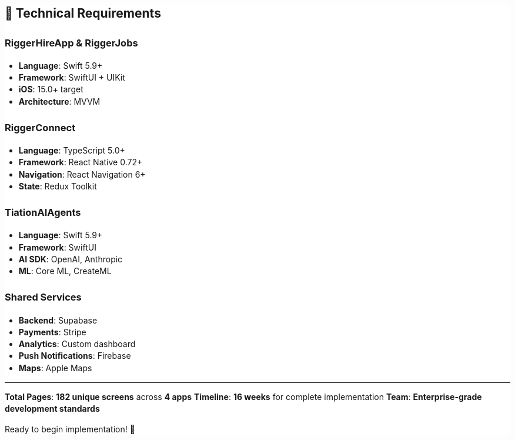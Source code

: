 
## 🔧 Technical Requirements

### **RiggerHireApp & RiggerJobs**
- **Language**: Swift 5.9+
- **Framework**: SwiftUI + UIKit
- **iOS**: 15.0+ target
- **Architecture**: MVVM

### **RiggerConnect**
- **Language**: TypeScript 5.0+
- **Framework**: React Native 0.72+
- **Navigation**: React Navigation 6+
- **State**: Redux Toolkit

### **TiationAIAgents**
- **Language**: Swift 5.9+
- **Framework**: SwiftUI
- **AI SDK**: OpenAI, Anthropic
- **ML**: Core ML, CreateML

### **Shared Services**
- **Backend**: Supabase
- **Payments**: Stripe
- **Analytics**: Custom dashboard
- **Push Notifications**: Firebase
- **Maps**: Apple Maps

---

**Total Pages**: **182 unique screens** across **4 apps**
**Timeline**: **16 weeks** for complete implementation
**Team**: **Enterprise-grade development standards**

Ready to begin implementation! 🚀
